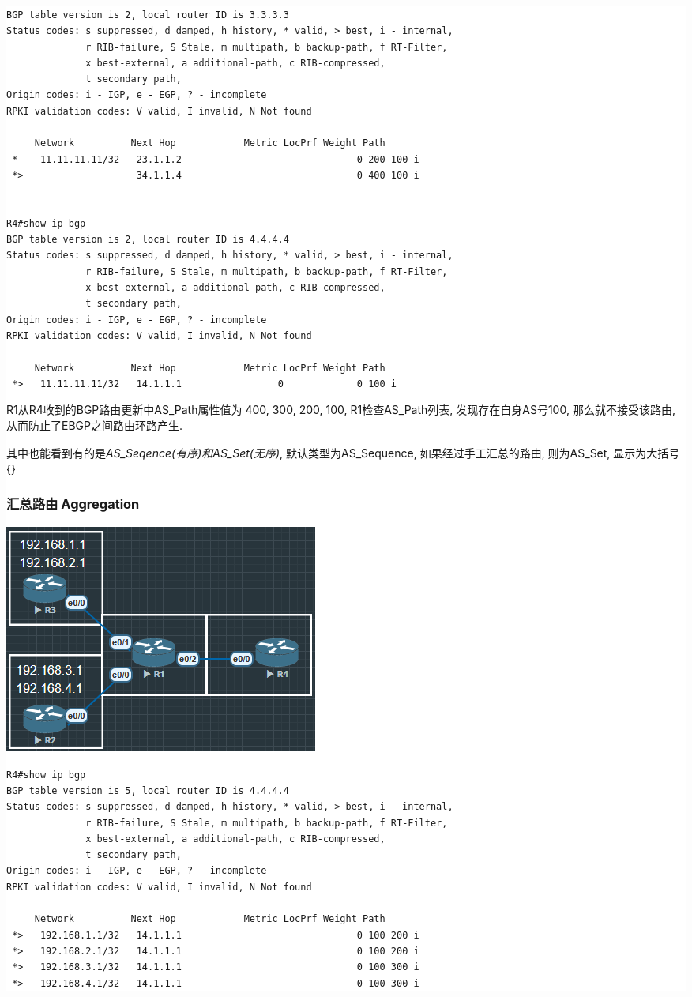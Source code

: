 ```
BGP table version is 2, local router ID is 3.3.3.3
Status codes: s suppressed, d damped, h history, * valid, > best, i - internal,
              r RIB-failure, S Stale, m multipath, b backup-path, f RT-Filter,
              x best-external, a additional-path, c RIB-compressed,
              t secondary path,
Origin codes: i - IGP, e - EGP, ? - incomplete
RPKI validation codes: V valid, I invalid, N Not found

     Network          Next Hop            Metric LocPrf Weight Path
 *    11.11.11.11/32   23.1.1.2                               0 200 100 i
 *>                    34.1.1.4                               0 400 100 i


R4#show ip bgp
BGP table version is 2, local router ID is 4.4.4.4
Status codes: s suppressed, d damped, h history, * valid, > best, i - internal,
              r RIB-failure, S Stale, m multipath, b backup-path, f RT-Filter,
              x best-external, a additional-path, c RIB-compressed,
              t secondary path,
Origin codes: i - IGP, e - EGP, ? - incomplete
RPKI validation codes: V valid, I invalid, N Not found

     Network          Next Hop            Metric LocPrf Weight Path
 *>   11.11.11.11/32   14.1.1.1                 0             0 100 i
```

R1从R4收到的BGP路由更新中AS_Path属性值为 400, 300, 200, 100, R1检查AS_Path列表, 发现存在自身AS号100, 那么就不接受该路由, 从而防止了EBGP之间路由环路产生.

其中也能看到有的是*AS_Seqence(有序)*和*AS_Set(无序)*, 默认类型为AS_Sequence, 如果经过手工汇总的路由, 则为AS_Set, 显示为大括号{}

### 汇总路由 Aggregation

![](../image/BGP/130700.png)

```
R4#show ip bgp
BGP table version is 5, local router ID is 4.4.4.4
Status codes: s suppressed, d damped, h history, * valid, > best, i - internal,
              r RIB-failure, S Stale, m multipath, b backup-path, f RT-Filter,
              x best-external, a additional-path, c RIB-compressed,
              t secondary path,
Origin codes: i - IGP, e - EGP, ? - incomplete
RPKI validation codes: V valid, I invalid, N Not found

     Network          Next Hop            Metric LocPrf Weight Path
 *>   192.168.1.1/32   14.1.1.1                               0 100 200 i
 *>   192.168.2.1/32   14.1.1.1                               0 100 200 i
 *>   192.168.3.1/32   14.1.1.1                               0 100 300 i
 *>   192.168.4.1/32   14.1.1.1                               0 100 300 i
```